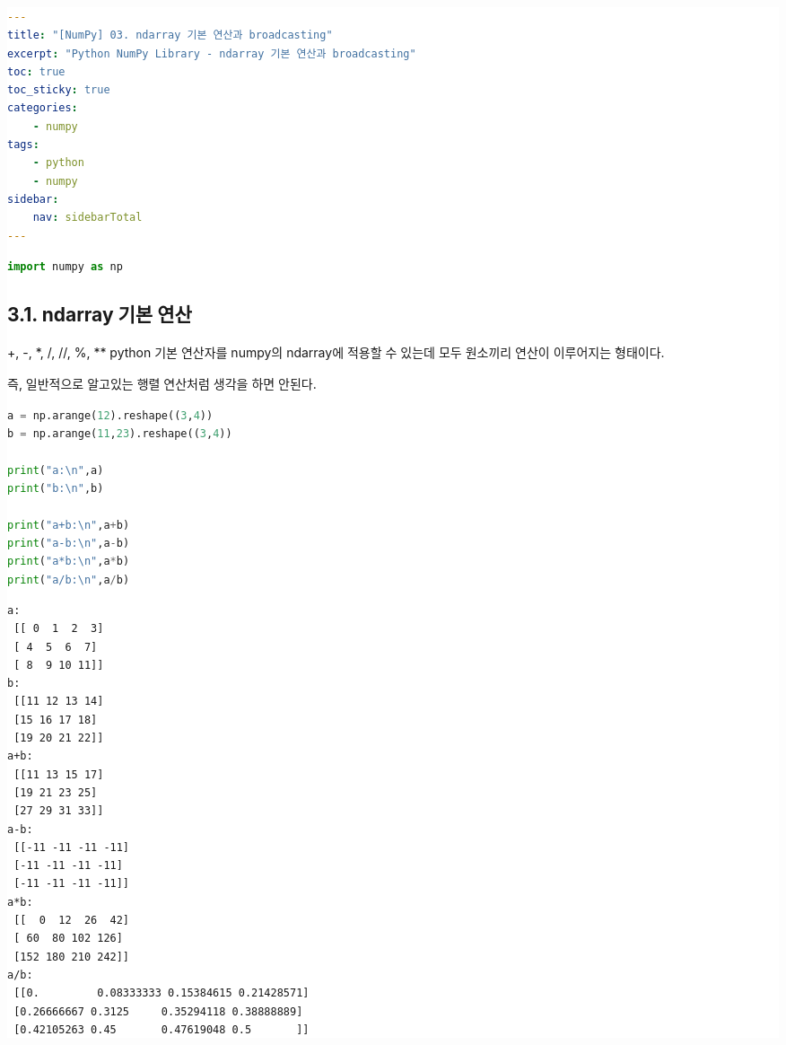 ```yaml
---
title: "[NumPy] 03. ndarray 기본 연산과 broadcasting"
excerpt: "Python NumPy Library - ndarray 기본 연산과 broadcasting"
toc: true
toc_sticky: true
categories:
    - numpy
tags:
    - python
    - numpy
sidebar:
    nav: sidebarTotal
---
```


```python
import numpy as np
```

## 3.1. ndarray 기본 연산

+, -, \*, /, //, %, \*\* python 기본 연산자를 numpy의 ndarray에 적용할 수 있는데 모두 원소끼리 연산이 이루어지는 형태이다.

즉, 일반적으로 알고있는 행렬 연산처럼 생각을 하면 안된다.

```python
a = np.arange(12).reshape((3,4))
b = np.arange(11,23).reshape((3,4))

print("a:\n",a)
print("b:\n",b)

print("a+b:\n",a+b)
print("a-b:\n",a-b)
print("a*b:\n",a*b)
print("a/b:\n",a/b)
```

    a:
     [[ 0  1  2  3]
     [ 4  5  6  7]
     [ 8  9 10 11]]
    b:
     [[11 12 13 14]
     [15 16 17 18]
     [19 20 21 22]]
    a+b:
     [[11 13 15 17]
     [19 21 23 25]
     [27 29 31 33]]
    a-b:
     [[-11 -11 -11 -11]
     [-11 -11 -11 -11]
     [-11 -11 -11 -11]]
    a*b:
     [[  0  12  26  42]
     [ 60  80 102 126]
     [152 180 210 242]]
    a/b:
     [[0.         0.08333333 0.15384615 0.21428571]
     [0.26666667 0.3125     0.35294118 0.38888889]
     [0.42105263 0.45       0.47619048 0.5       ]]
